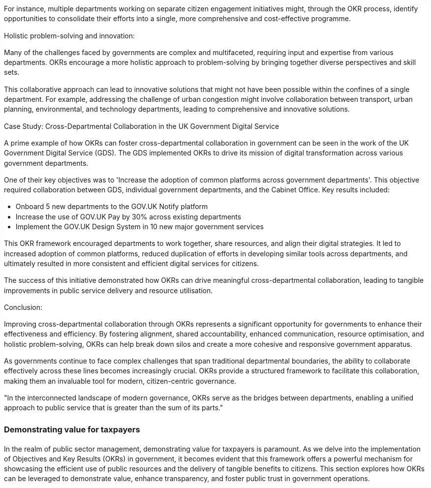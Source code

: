 For instance, multiple departments working on separate citizen engagement initiatives might, through the OKR process, identify opportunities to consolidate their efforts into a single, more comprehensive and cost-effective programme.

Holistic problem-solving and innovation:

Many of the challenges faced by governments are complex and multifaceted, requiring input and expertise from various departments. OKRs encourage a more holistic approach to problem-solving by bringing together diverse perspectives and skill sets.

This collaborative approach can lead to innovative solutions that might not have been possible within the confines of a single department. For example, addressing the challenge of urban congestion might involve collaboration between transport, urban planning, environmental, and technology departments, leading to comprehensive and innovative solutions.

Case Study: Cross-Departmental Collaboration in the UK Government Digital Service

A prime example of how OKRs can foster cross-departmental collaboration in government can be seen in the work of the UK Government Digital Service (GDS). The GDS implemented OKRs to drive its mission of digital transformation across various government departments.

One of their key objectives was to 'Increase the adoption of common platforms across government departments'. This objective required collaboration between GDS, individual government departments, and the Cabinet Office. Key results included:

- Onboard 5 new departments to the GOV.UK Notify platform
- Increase the use of GOV.UK Pay by 30% across existing departments
- Implement the GOV.UK Design System in 10 new major government services


This OKR framework encouraged departments to work together, share resources, and align their digital strategies. It led to increased adoption of common platforms, reduced duplication of efforts in developing similar tools across departments, and ultimately resulted in more consistent and efficient digital services for citizens.

The success of this initiative demonstrated how OKRs can drive meaningful cross-departmental collaboration, leading to tangible improvements in public service delivery and resource utilisation.

Conclusion:

Improving cross-departmental collaboration through OKRs represents a significant opportunity for governments to enhance their effectiveness and efficiency. By fostering alignment, shared accountability, enhanced communication, resource optimisation, and holistic problem-solving, OKRs can help break down silos and create a more cohesive and responsive government apparatus.

As governments continue to face complex challenges that span traditional departmental boundaries, the ability to collaborate effectively across these lines becomes increasingly crucial. OKRs provide a structured framework to facilitate this collaboration, making them an invaluable tool for modern, citizen-centric governance.

"In the interconnected landscape of modern governance, OKRs serve as the bridges between departments, enabling a unified approach to public service that is greater than the sum of its parts."

### <a id="demonstrating-value-for-taxpayers"></a>Demonstrating value for taxpayers

In the realm of public sector management, demonstrating value for taxpayers is paramount. As we delve into the implementation of Objectives and Key Results (OKRs) in government, it becomes evident that this framework offers a powerful mechanism for showcasing the efficient use of public resources and the delivery of tangible benefits to citizens. This section explores how OKRs can be leveraged to demonstrate value, enhance transparency, and foster public trust in government operations.
